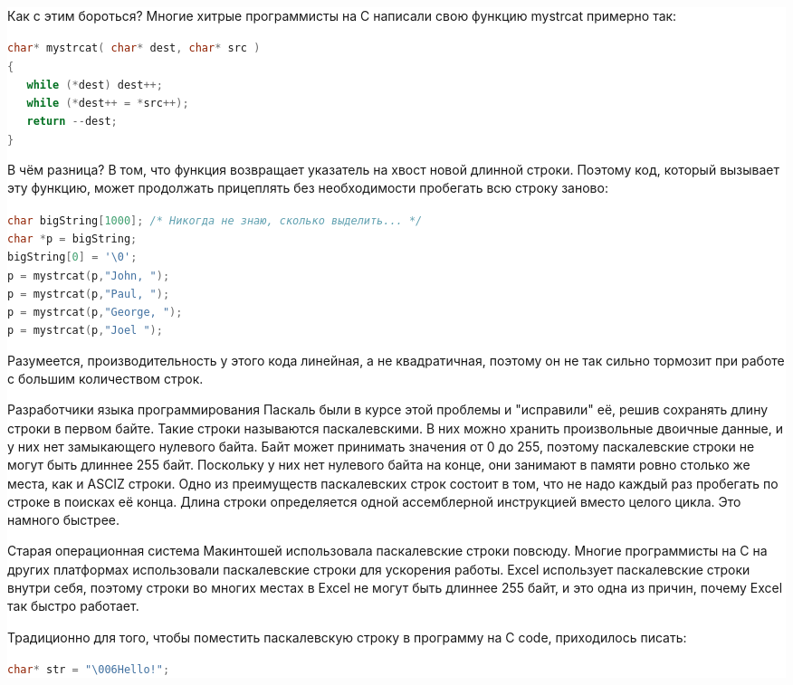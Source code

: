 Как с этим бороться? Многие хитрые программисты на C написали свою функцию mystrcat примерно так:

```c
char* mystrcat( char* dest, char* src )
{
   while (*dest) dest++;
   while (*dest++ = *src++);
   return --dest;
}
```

В чём разница? В том, что функция возвращает указатель на хвост новой длинной строки. Поэтому код, который вызывает
эту функцию, может продолжать прицеплять без необходимости пробегать всю строку заново:

```c
char bigString[1000]; /* Никогда не знаю, сколько выделить... */
char *p = bigString;
bigString[0] = '\0';
p = mystrcat(p,"John, ");
p = mystrcat(p,"Paul, ");
p = mystrcat(p,"George, ");
p = mystrcat(p,"Joel ");
```

Разумеется, производительность у этого кода линейная, а не квадратичная, поэтому он не так сильно тормозит при работе
с большим количеством строк.

Разработчики языка программирования Паскаль были в курсе этой проблемы и "исправили" её, решив сохранять длину строки
в первом байте. Такие строки называются паскалевскими. В них можно хранить произвольные двоичные данные, и у них нет
замыкающего нулевого байта. Байт может принимать значения от 0 до 255, поэтому паскалевские строки не могут быть
длиннее 255 байт. Поскольку у них нет нулевого байта на конце, они занимают в памяти ровно столько же места, как
и ASCIZ строки. Одно из преимуществ паскалевских строк состоит в том, что не надо каждый раз пробегать по строке
в поисках её конца. Длина строки определяется одной ассемблерной инструкцией вместо целого цикла. Это намного быстрее.

Старая операционная система Макинтошей использовала паскалевские строки повсюду. Многие программисты на C на других
платформах использовали паскалевские строки для ускорения работы. Excel использует паскалевские строки внутри себя,
поэтому строки во многих местах в Excel не могут быть длиннее 255 байт, и это одна из причин, почему Excel так быстро
работает.

Традиционно для того, чтобы поместить паскалевскую строку в программу на C code, приходилось писать:

```c
char* str = "\006Hello!";
```
